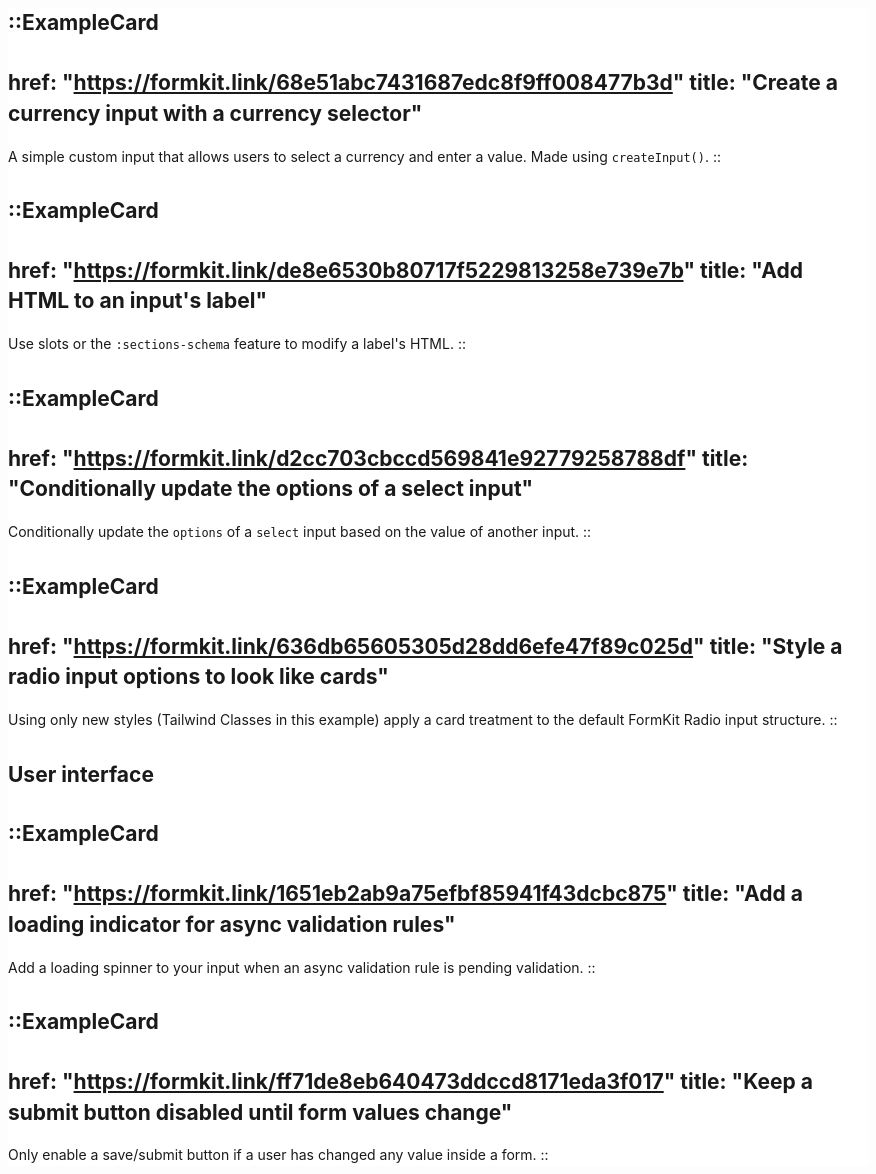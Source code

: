::ExampleCard
---
href: "https://formkit.link/68e51abc7431687edc8f9ff008477b3d"
title: "Create a currency input with a currency selector"
---
A simple custom input that allows users to select a currency and enter a value. Made using <code>createInput()</code>.
::

::ExampleCard
---
href: "https://formkit.link/de8e6530b80717f5229813258e739e7b"
title: "Add HTML to an input's label"
---
Use slots or the <code>:sections-schema</code> feature to modify a label's HTML.
::

::ExampleCard
---
href: "https://formkit.link/d2cc703cbccd569841e92779258788df"
title: "Conditionally update the options of a select input"
---
Conditionally update the <code>options</code> of a <code>select</code> input based on the value of another input.
::

::ExampleCard
---
href: "https://formkit.link/636db65605305d28dd6efe47f89c025d"
title: "Style a radio input options to look like cards"
---
Using only new styles (Tailwind Classes in this example) apply a card treatment to the default FormKit Radio input structure.
::

</ExampleCardGrid>

## User interface

<ExampleCardGrid>

::ExampleCard
---
href: "https://formkit.link/1651eb2ab9a75efbf85941f43dcbc875"
title: "Add a loading indicator for async validation rules"
---
Add a loading spinner to your input when an async validation rule is pending validation.
::

::ExampleCard
---
href: "https://formkit.link/ff71de8eb640473ddccd8171eda3f017"
title: "Keep a submit button disabled until form values change"
---
Only enable a save/submit button if a user has changed any value inside a form.
::
